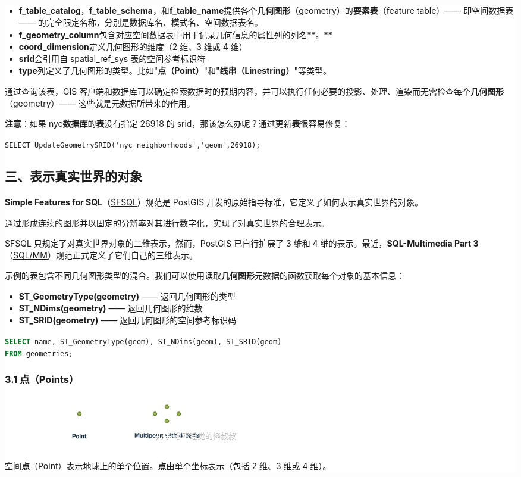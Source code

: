 - **f_table_catalog**，**f_table_schema**，和**f_table_name**提供各个**几何图形**（geometry）的**要素表**（feature table）—— 即空间数据表 —— 的完全限定名称，分别是数据库名、模式名、空间数据表名。
- **f_geometry_column**包含对应空间数据表中用于记录几何信息的属性列的列名**。**
- **coord_dimension**定义几何图形的维度（2 维、3 维或 4 维）
- **srid**会引用自 spatial_ref_sys 表的空间参考标识符
- **type**列定义了几何图形的类型。比如"**点（Point）**"和"**线串（Linestring）**"等类型。

通过查询该表，GIS 客户端和数据库可以确定检索数据时的预期内容，并可以执行任何必要的投影、处理、渲染而无需检查每个**几何图形**（geometry）—— 这些就是元数据所带来的作用。

**注意**：如果 nyc**数据库**的**表**没有指定 26918 的 srid，那该怎么办呢？通过更新**表**很容易修复：

```
SELECT UpdateGeometrySRID('nyc_neighborhoods','geom',26918);
```

## **三、表示真实世界的对象**

**Simple Features for SQL**（[SFSQL](https://link.zhihu.com/?target=https%3A//postgis.net/workshops/postgis-intro/glossary.html%23term-sfsql)）规范是 PostGIS 开发的原始指导标准，它定义了如何表示真实世界的对象。

通过形成连续的图形并以固定的分辨率对其进行数字化，实现了对真实世界的合理表示。

SFSQL 只规定了对真实世界对象的二维表示，然而，PostGIS 已自行扩展了 3 维和 4 维的表示。最近，**SQL-Multimedia Part 3**（[SQL/MM](https://link.zhihu.com/?target=https%3A//postgis.net/workshops/postgis-intro/glossary.html%23term-sql-mm)）规范正式定义了它们自己的三维表示。

示例的表包含不同几何图形类型的混合。我们可以使用读取**几何图形**元数据的函数获取每个对象的基本信息：

- **ST_GeometryType(geometry)** —— 返回几何图形的类型
- **ST_NDims(geometry)** —— 返回几何图形的维数
- **ST_SRID(geometry)** —— 返回几何图形的空间参考标识码

```sql
SELECT name, ST_GeometryType(geom), ST_NDims(geom), ST_SRID(geom)
FROM geometries;
```

### 3.1 点（Points）

![img](PostGIS.assets/v2-f9764c082d52c3dc900b4640aa7dcd06_720w.webp)

空间**点**（Point）表示地球上的单个位置。**点**由单个坐标表示（包括 2 维、3 维或 4 维）。

